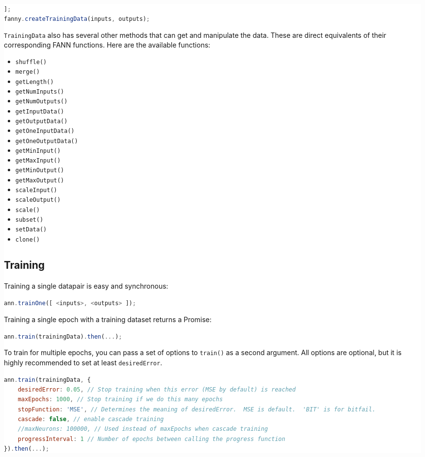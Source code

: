 ```js
];
fanny.createTrainingData(inputs, outputs);
```

`TrainingData` also has several other methods that can get and manipulate the data.  These
are direct equivalents of their corresponding FANN functions.  Here are the available functions:

- `shuffle()`
- `merge()`
- `getLength()`
- `getNumInputs()`
- `getNumOutputs()`
- `getInputData()`
- `getOutputData()`
- `getOneInputData()`
- `getOneOutputData()`
- `getMinInput()`
- `getMaxInput()`
- `getMinOutput()`
- `getMaxOutput()`
- `scaleInput()`
- `scaleOutput()`
- `scale()`
- `subset()`
- `setData()`
- `clone()`

## Training

Training a single datapair is easy and synchronous:

```js
ann.trainOne([ <inputs>, <outputs> ]);
```

Training a single epoch with a training dataset returns a Promise:

```js
ann.train(trainingData).then(...);
```

To train for multiple epochs, you can pass a set of options to `train()` as a
second argument.  All options are optional, but it is highly recommended to set at least
`desiredError`.

```js
ann.train(trainingData, {
	desiredError: 0.05, // Stop training when this error (MSE by default) is reached
	maxEpochs: 1000, // Stop training if we do this many epochs
	stopFunction: 'MSE', // Determines the meaning of desiredError.  MSE is default.  'BIT' is for bitfail.
	cascade: false, // enable cascade training
	//maxNeurons: 100000, // Used instead of maxEpochs when cascade training
	progressInterval: 1 // Number of epochs between calling the progress function
}).then(...);
```
